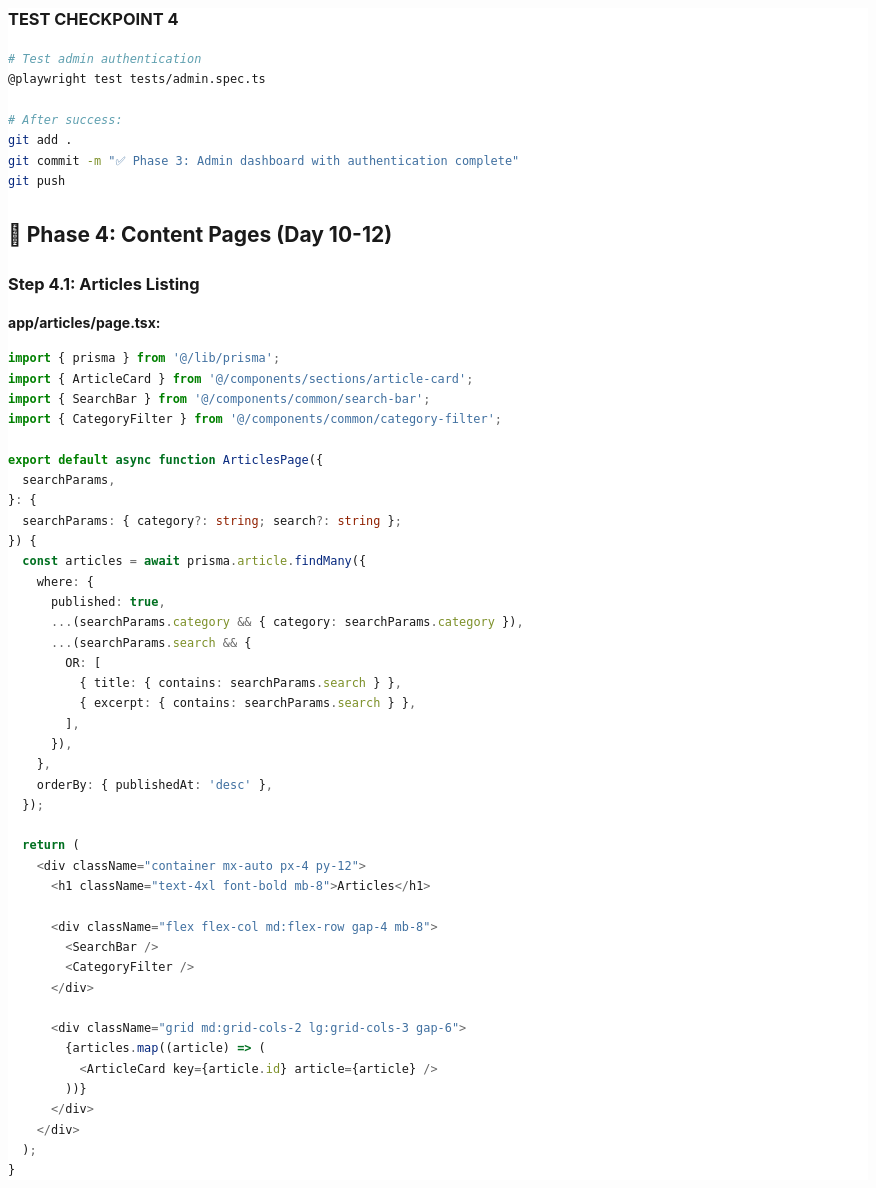 ### TEST CHECKPOINT 4
```bash
# Test admin authentication
@playwright test tests/admin.spec.ts

# After success:
git add .
git commit -m "✅ Phase 3: Admin dashboard with authentication complete"
git push
```

## 📝 Phase 4: Content Pages (Day 10-12)

### Step 4.1: Articles Listing

**app/articles/page.tsx:**
```typescript
import { prisma } from '@/lib/prisma';
import { ArticleCard } from '@/components/sections/article-card';
import { SearchBar } from '@/components/common/search-bar';
import { CategoryFilter } from '@/components/common/category-filter';

export default async function ArticlesPage({
  searchParams,
}: {
  searchParams: { category?: string; search?: string };
}) {
  const articles = await prisma.article.findMany({
    where: {
      published: true,
      ...(searchParams.category && { category: searchParams.category }),
      ...(searchParams.search && {
        OR: [
          { title: { contains: searchParams.search } },
          { excerpt: { contains: searchParams.search } },
        ],
      }),
    },
    orderBy: { publishedAt: 'desc' },
  });

  return (
    <div className="container mx-auto px-4 py-12">
      <h1 className="text-4xl font-bold mb-8">Articles</h1>
      
      <div className="flex flex-col md:flex-row gap-4 mb-8">
        <SearchBar />
        <CategoryFilter />
      </div>

      <div className="grid md:grid-cols-2 lg:grid-cols-3 gap-6">
        {articles.map((article) => (
          <ArticleCard key={article.id} article={article} />
        ))}
      </div>
    </div>
  );
}
```
